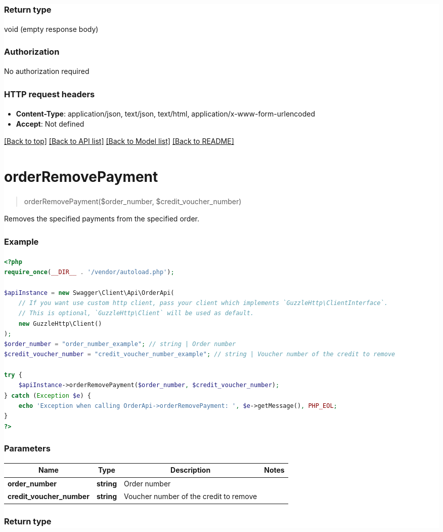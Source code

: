 ### Return type

void (empty response body)

### Authorization

No authorization required

### HTTP request headers

 - **Content-Type**: application/json, text/json, text/html, application/x-www-form-urlencoded
 - **Accept**: Not defined

[[Back to top]](#) [[Back to API list]](../../README.md#documentation-for-api-endpoints) [[Back to Model list]](../../README.md#documentation-for-models) [[Back to README]](../../README.md)

# **orderRemovePayment**
> orderRemovePayment($order_number, $credit_voucher_number)

Removes the specified payments from the specified order.

### Example
```php
<?php
require_once(__DIR__ . '/vendor/autoload.php');

$apiInstance = new Swagger\Client\Api\OrderApi(
    // If you want use custom http client, pass your client which implements `GuzzleHttp\ClientInterface`.
    // This is optional, `GuzzleHttp\Client` will be used as default.
    new GuzzleHttp\Client()
);
$order_number = "order_number_example"; // string | Order number
$credit_voucher_number = "credit_voucher_number_example"; // string | Voucher number of the credit to remove

try {
    $apiInstance->orderRemovePayment($order_number, $credit_voucher_number);
} catch (Exception $e) {
    echo 'Exception when calling OrderApi->orderRemovePayment: ', $e->getMessage(), PHP_EOL;
}
?>
```

### Parameters

Name | Type | Description  | Notes
------------- | ------------- | ------------- | -------------
 **order_number** | **string**| Order number |
 **credit_voucher_number** | **string**| Voucher number of the credit to remove |

### Return type
